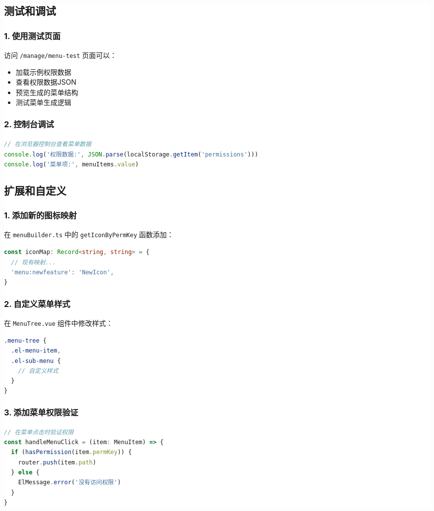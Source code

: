 ## 测试和调试

### 1. 使用测试页面

访问 `/manage/menu-test` 页面可以：
- 加载示例权限数据
- 查看权限数据JSON
- 预览生成的菜单结构
- 测试菜单生成逻辑

### 2. 控制台调试

```typescript
// 在浏览器控制台查看菜单数据
console.log('权限数据:', JSON.parse(localStorage.getItem('permissions')))
console.log('菜单项:', menuItems.value)
```

## 扩展和自定义

### 1. 添加新的图标映射

在 `menuBuilder.ts` 中的 `getIconByPermKey` 函数添加：

```typescript
const iconMap: Record<string, string> = {
  // 现有映射...
  'menu:newfeature': 'NewIcon',
}
```

### 2. 自定义菜单样式

在 `MenuTree.vue` 组件中修改样式：

```scss
.menu-tree {
  .el-menu-item,
  .el-sub-menu {
    // 自定义样式
  }
}
```

### 3. 添加菜单权限验证

```typescript
// 在菜单点击时验证权限
const handleMenuClick = (item: MenuItem) => {
  if (hasPermission(item.permKey)) {
    router.push(item.path)
  } else {
    ElMessage.error('没有访问权限')
  }
}
```
